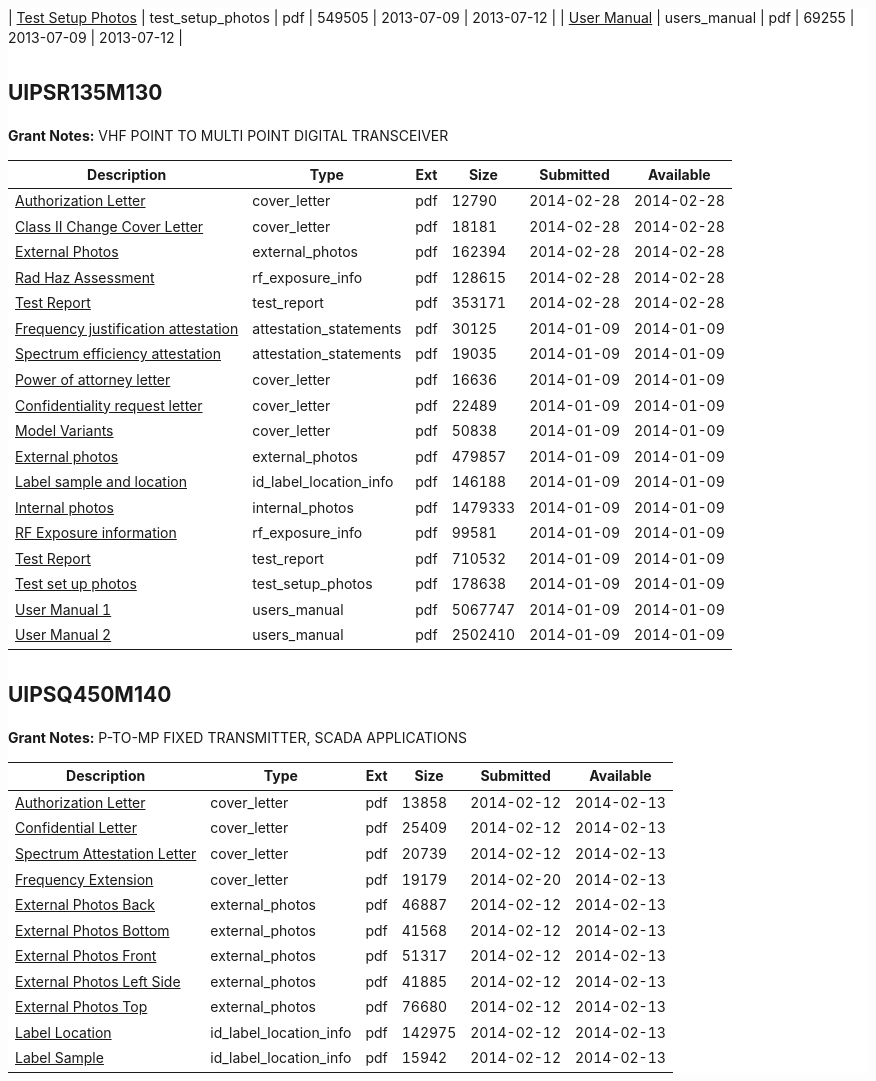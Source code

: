 | [Test Setup Photos](UIPSQ400M130/1e4f15a99faf0831f2f022fbcef860c3/2011849.pdf) | test_setup_photos | pdf | 549505 | 2013-07-09 | 2013-07-12 |
| [User Manual](UIPSQ400M130/1e4f15a99faf0831f2f022fbcef860c3/2011850.pdf) | users_manual | pdf | 69255 | 2013-07-09 | 2013-07-12 |
## UIPSR135M130
**Grant Notes:** VHF POINT TO MULTI POINT DIGITAL TRANSCEIVER

| Description | Type | Ext | Size | Submitted | Available |
| ----------- | ---- | --- | ---- | --------- | --------- |
| [Authorization Letter](UIPSR135M130/3eaf74e8225b37eaee6b5eb4f88fa2e3/2203910.pdf) | cover_letter | pdf | 12790 | 2014-02-28 | 2014-02-28 |
| [Class II Change Cover Letter](UIPSR135M130/3eaf74e8225b37eaee6b5eb4f88fa2e3/2203911.pdf) | cover_letter | pdf | 18181 | 2014-02-28 | 2014-02-28 |
| [External Photos](UIPSR135M130/3eaf74e8225b37eaee6b5eb4f88fa2e3/2203912.pdf) | external_photos | pdf | 162394 | 2014-02-28 | 2014-02-28 |
| [Rad Haz Assessment](UIPSR135M130/3eaf74e8225b37eaee6b5eb4f88fa2e3/2203913.pdf) | rf_exposure_info | pdf | 128615 | 2014-02-28 | 2014-02-28 |
| [Test Report](UIPSR135M130/3eaf74e8225b37eaee6b5eb4f88fa2e3/2203914.pdf) | test_report | pdf | 353171 | 2014-02-28 | 2014-02-28 |
| [Frequency justification attestation](UIPSR135M130/d76ba55397203a860d3ed39565aa1221/2161651.pdf) | attestation_statements | pdf | 30125 | 2014-01-09 | 2014-01-09 |
| [Spectrum efficiency attestation](UIPSR135M130/d76ba55397203a860d3ed39565aa1221/2161666.pdf) | attestation_statements | pdf | 19035 | 2014-01-09 | 2014-01-09 |
| [Power of attorney letter](UIPSR135M130/d76ba55397203a860d3ed39565aa1221/2161652.pdf) | cover_letter | pdf | 16636 | 2014-01-09 | 2014-01-09 |
| [Confidentiality request letter](UIPSR135M130/d76ba55397203a860d3ed39565aa1221/2161653.pdf) | cover_letter | pdf | 22489 | 2014-01-09 | 2014-01-09 |
| [Model Variants](UIPSR135M130/d76ba55397203a860d3ed39565aa1221/2161654.pdf) | cover_letter | pdf | 50838 | 2014-01-09 | 2014-01-09 |
| [External photos](UIPSR135M130/d76ba55397203a860d3ed39565aa1221/2161657.pdf) | external_photos | pdf | 479857 | 2014-01-09 | 2014-01-09 |
| [Label sample and location](UIPSR135M130/d76ba55397203a860d3ed39565aa1221/2161658.pdf) | id_label_location_info | pdf | 146188 | 2014-01-09 | 2014-01-09 |
| [Internal photos](UIPSR135M130/d76ba55397203a860d3ed39565aa1221/2161659.pdf) | internal_photos | pdf | 1479333 | 2014-01-09 | 2014-01-09 |
| [RF Exposure information](UIPSR135M130/d76ba55397203a860d3ed39565aa1221/2161662.pdf) | rf_exposure_info | pdf | 99581 | 2014-01-09 | 2014-01-09 |
| [Test Report](UIPSR135M130/d76ba55397203a860d3ed39565aa1221/2161664.pdf) | test_report | pdf | 710532 | 2014-01-09 | 2014-01-09 |
| [Test set up photos](UIPSR135M130/d76ba55397203a860d3ed39565aa1221/2161665.pdf) | test_setup_photos | pdf | 178638 | 2014-01-09 | 2014-01-09 |
| [User Manual 1](UIPSR135M130/d76ba55397203a860d3ed39565aa1221/2161667.pdf) | users_manual | pdf | 5067747 | 2014-01-09 | 2014-01-09 |
| [User Manual 2](UIPSR135M130/d76ba55397203a860d3ed39565aa1221/2161668.pdf) | users_manual | pdf | 2502410 | 2014-01-09 | 2014-01-09 |
## UIPSQ450M140
**Grant Notes:** P-TO-MP FIXED TRANSMITTER, SCADA APPLICATIONS

| Description | Type | Ext | Size | Submitted | Available |
| ----------- | ---- | --- | ---- | --------- | --------- |
| [Authorization Letter](UIPSQ450M140/88a2092ae788c1e448d1797c73ad6467/2187932.pdf) | cover_letter | pdf | 13858 | 2014-02-12 | 2014-02-13 |
| [Confidential Letter](UIPSQ450M140/88a2092ae788c1e448d1797c73ad6467/2187933.pdf) | cover_letter | pdf | 25409 | 2014-02-12 | 2014-02-13 |
| [Spectrum Attestation Letter](UIPSQ450M140/88a2092ae788c1e448d1797c73ad6467/2187946.pdf) | cover_letter | pdf | 20739 | 2014-02-12 | 2014-02-13 |
| [Frequency Extension](UIPSQ450M140/88a2092ae788c1e448d1797c73ad6467/2196393.pdf) | cover_letter | pdf | 19179 | 2014-02-20 | 2014-02-13 |
| [External Photos Back](UIPSQ450M140/88a2092ae788c1e448d1797c73ad6467/2187934.pdf) | external_photos | pdf | 46887 | 2014-02-12 | 2014-02-13 |
| [External Photos Bottom](UIPSQ450M140/88a2092ae788c1e448d1797c73ad6467/2187935.pdf) | external_photos | pdf | 41568 | 2014-02-12 | 2014-02-13 |
| [External Photos Front](UIPSQ450M140/88a2092ae788c1e448d1797c73ad6467/2187936.pdf) | external_photos | pdf | 51317 | 2014-02-12 | 2014-02-13 |
| [External Photos Left Side](UIPSQ450M140/88a2092ae788c1e448d1797c73ad6467/2187937.pdf) | external_photos | pdf | 41885 | 2014-02-12 | 2014-02-13 |
| [External Photos Top](UIPSQ450M140/88a2092ae788c1e448d1797c73ad6467/2187938.pdf) | external_photos | pdf | 76680 | 2014-02-12 | 2014-02-13 |
| [Label Location](UIPSQ450M140/88a2092ae788c1e448d1797c73ad6467/2187943.pdf) | id_label_location_info | pdf | 142975 | 2014-02-12 | 2014-02-13 |
| [Label Sample](UIPSQ450M140/88a2092ae788c1e448d1797c73ad6467/2187944.pdf) | id_label_location_info | pdf | 15942 | 2014-02-12 | 2014-02-13 |